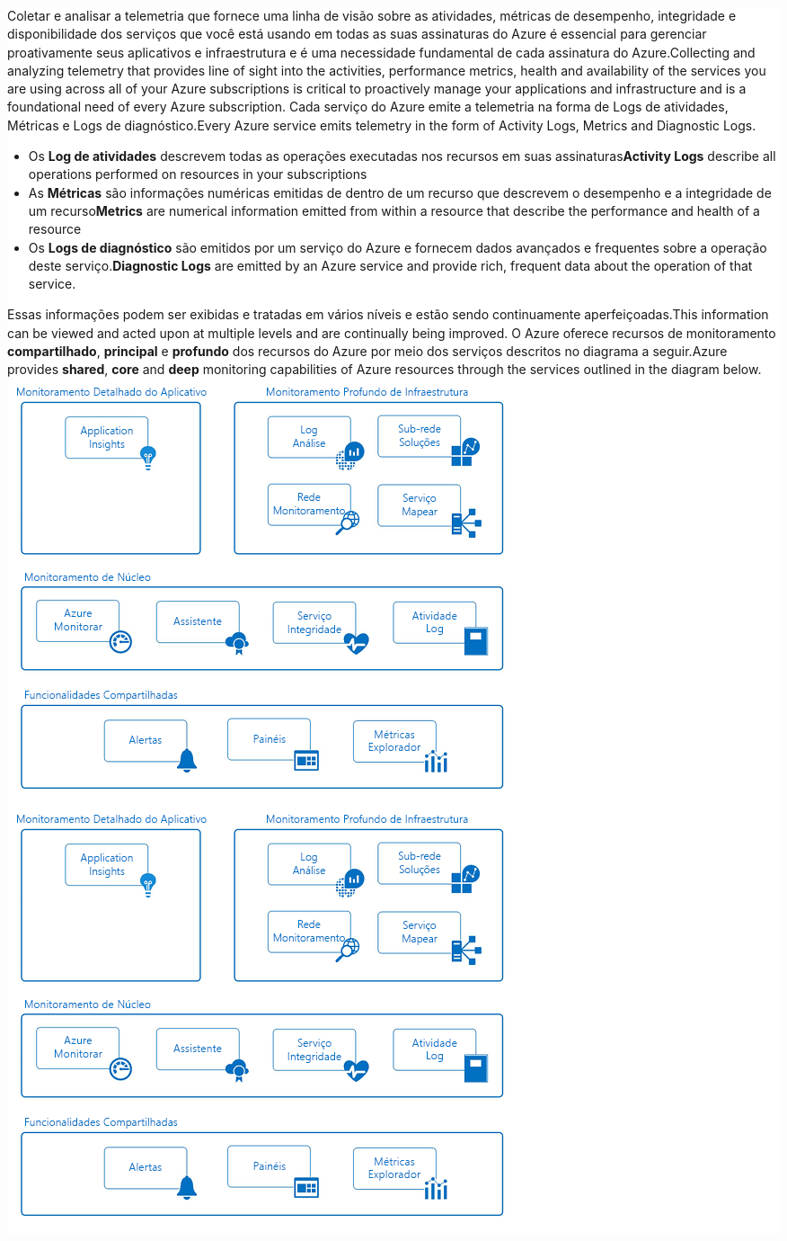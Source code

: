 <span data-ttu-id="1e2a0-322">Coletar e analisar a telemetria que fornece uma linha de visão sobre as atividades, métricas de desempenho, integridade e disponibilidade dos serviços que você está usando em todas as suas assinaturas do Azure é essencial para gerenciar proativamente seus aplicativos e infraestrutura e é uma necessidade fundamental de cada assinatura do Azure.</span><span class="sxs-lookup"><span data-stu-id="1e2a0-322">Collecting and analyzing telemetry that provides line of sight into the activities, performance metrics, health and availability of the services you are using across all of your Azure subscriptions is critical to proactively manage your applications and infrastructure and is a foundational need of every Azure subscription.</span></span> <span data-ttu-id="1e2a0-323">Cada serviço do Azure emite a telemetria na forma de Logs de atividades, Métricas e Logs de diagnóstico.</span><span class="sxs-lookup"><span data-stu-id="1e2a0-323">Every Azure service emits telemetry in the form of Activity Logs, Metrics and Diagnostic Logs.</span></span>

* <span data-ttu-id="1e2a0-324">Os **Log de atividades** descrevem todas as operações executadas nos recursos em suas assinaturas</span><span class="sxs-lookup"><span data-stu-id="1e2a0-324">**Activity Logs** describe all operations performed on resources in your subscriptions</span></span>
* <span data-ttu-id="1e2a0-325">As **Métricas** são informações numéricas emitidas de dentro de um recurso que descrevem o desempenho e a integridade de um recurso</span><span class="sxs-lookup"><span data-stu-id="1e2a0-325">**Metrics** are numerical information emitted from within a resource that describe the performance and health of a resource</span></span>
* <span data-ttu-id="1e2a0-326">Os **Logs de diagnóstico** são emitidos por um serviço do Azure e fornecem dados avançados e frequentes sobre a operação deste serviço.</span><span class="sxs-lookup"><span data-stu-id="1e2a0-326">**Diagnostic Logs** are emitted by an Azure service and provide rich, frequent data about the operation of that service.</span></span>

<span data-ttu-id="1e2a0-327">Essas informações podem ser exibidas e tratadas em vários níveis e estão sendo continuamente aperfeiçoadas.</span><span class="sxs-lookup"><span data-stu-id="1e2a0-327">This information can be viewed and acted upon at multiple levels and are continually being improved.</span></span> <span data-ttu-id="1e2a0-328">O Azure oferece recursos de monitoramento **compartilhado**, **principal** e **profundo** dos recursos do Azure por meio dos serviços descritos no diagrama a seguir.</span><span class="sxs-lookup"><span data-stu-id="1e2a0-328">Azure provides **shared**, **core** and **deep** monitoring capabilities of Azure resources through the services outlined in the diagram below.</span></span>
<span data-ttu-id="1e2a0-329">![monitoramento](./_images/monitoring.png)</span><span class="sxs-lookup"><span data-stu-id="1e2a0-329">![monitoring](./_images/monitoring.png)</span></span>
